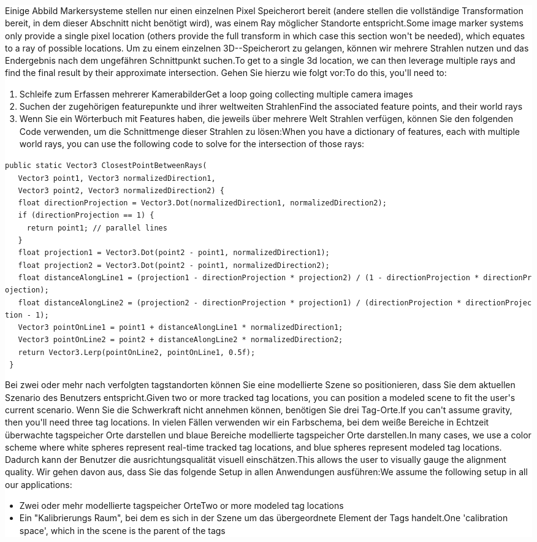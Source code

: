 <span data-ttu-id="3a02a-301">Einige Abbild Markersysteme stellen nur einen einzelnen Pixel Speicherort bereit (andere stellen die vollständige Transformation bereit, in dem dieser Abschnitt nicht benötigt wird), was einem Ray möglicher Standorte entspricht.</span><span class="sxs-lookup"><span data-stu-id="3a02a-301">Some image marker systems only provide a single pixel location (others provide the full transform in which case this section won't be needed), which equates to a ray of possible locations.</span></span> <span data-ttu-id="3a02a-302">Um zu einem einzelnen 3D--Speicherort zu gelangen, können wir mehrere Strahlen nutzen und das Endergebnis nach dem ungefähren Schnittpunkt suchen.</span><span class="sxs-lookup"><span data-stu-id="3a02a-302">To get to a single 3d location, we can then leverage multiple rays and find the final result by their approximate intersection.</span></span> <span data-ttu-id="3a02a-303">Gehen Sie hierzu wie folgt vor:</span><span class="sxs-lookup"><span data-stu-id="3a02a-303">To do this, you'll need to:</span></span>
1. <span data-ttu-id="3a02a-304">Schleife zum Erfassen mehrerer Kamerabilder</span><span class="sxs-lookup"><span data-stu-id="3a02a-304">Get a loop going collecting multiple camera images</span></span>
2. <span data-ttu-id="3a02a-305">Suchen der zugehörigen featurepunkte und ihrer weltweiten Strahlen</span><span class="sxs-lookup"><span data-stu-id="3a02a-305">Find the associated feature points, and their world rays</span></span>
3. <span data-ttu-id="3a02a-306">Wenn Sie ein Wörterbuch mit Features haben, die jeweils über mehrere Welt Strahlen verfügen, können Sie den folgenden Code verwenden, um die Schnittmenge dieser Strahlen zu lösen:</span><span class="sxs-lookup"><span data-stu-id="3a02a-306">When you have a dictionary of features, each with multiple world rays, you can use the following code to solve for the intersection of those rays:</span></span>

```
public static Vector3 ClosestPointBetweenRays(
   Vector3 point1, Vector3 normalizedDirection1,
   Vector3 point2, Vector3 normalizedDirection2) {
   float directionProjection = Vector3.Dot(normalizedDirection1, normalizedDirection2);
   if (directionProjection == 1) {
     return point1; // parallel lines
   }
   float projection1 = Vector3.Dot(point2 - point1, normalizedDirection1);
   float projection2 = Vector3.Dot(point2 - point1, normalizedDirection2);
   float distanceAlongLine1 = (projection1 - directionProjection * projection2) / (1 - directionProjection * directionProjection);
   float distanceAlongLine2 = (projection2 - directionProjection * projection1) / (directionProjection * directionProjection - 1);
   Vector3 pointOnLine1 = point1 + distanceAlongLine1 * normalizedDirection1;
   Vector3 pointOnLine2 = point2 + distanceAlongLine2 * normalizedDirection2;
   return Vector3.Lerp(pointOnLine2, pointOnLine1, 0.5f);
 }
```

<span data-ttu-id="3a02a-307">Bei zwei oder mehr nach verfolgten tagstandorten können Sie eine modellierte Szene so positionieren, dass Sie dem aktuellen Szenario des Benutzers entspricht.</span><span class="sxs-lookup"><span data-stu-id="3a02a-307">Given two or more tracked tag locations, you can position a modeled scene to fit the user's current scenario.</span></span> <span data-ttu-id="3a02a-308">Wenn Sie die Schwerkraft nicht annehmen können, benötigen Sie drei Tag-Orte.</span><span class="sxs-lookup"><span data-stu-id="3a02a-308">If you can't assume gravity, then you'll need three tag locations.</span></span> <span data-ttu-id="3a02a-309">In vielen Fällen verwenden wir ein Farbschema, bei dem weiße Bereiche in Echtzeit überwachte tagspeicher Orte darstellen und blaue Bereiche modellierte tagspeicher Orte darstellen.</span><span class="sxs-lookup"><span data-stu-id="3a02a-309">In many cases, we use a color scheme where white spheres represent real-time tracked tag locations, and blue spheres represent modeled tag locations.</span></span> <span data-ttu-id="3a02a-310">Dadurch kann der Benutzer die ausrichtungsqualität visuell einschätzen.</span><span class="sxs-lookup"><span data-stu-id="3a02a-310">This allows the user to visually gauge the alignment quality.</span></span> <span data-ttu-id="3a02a-311">Wir gehen davon aus, dass Sie das folgende Setup in allen Anwendungen ausführen:</span><span class="sxs-lookup"><span data-stu-id="3a02a-311">We assume the following setup in all our applications:</span></span>
* <span data-ttu-id="3a02a-312">Zwei oder mehr modellierte tagspeicher Orte</span><span class="sxs-lookup"><span data-stu-id="3a02a-312">Two or more modeled tag locations</span></span>
* <span data-ttu-id="3a02a-313">Ein "Kalibrierungs Raum", bei dem es sich in der Szene um das übergeordnete Element der Tags handelt.</span><span class="sxs-lookup"><span data-stu-id="3a02a-313">One 'calibration space', which in the scene is the parent of the tags</span></span>